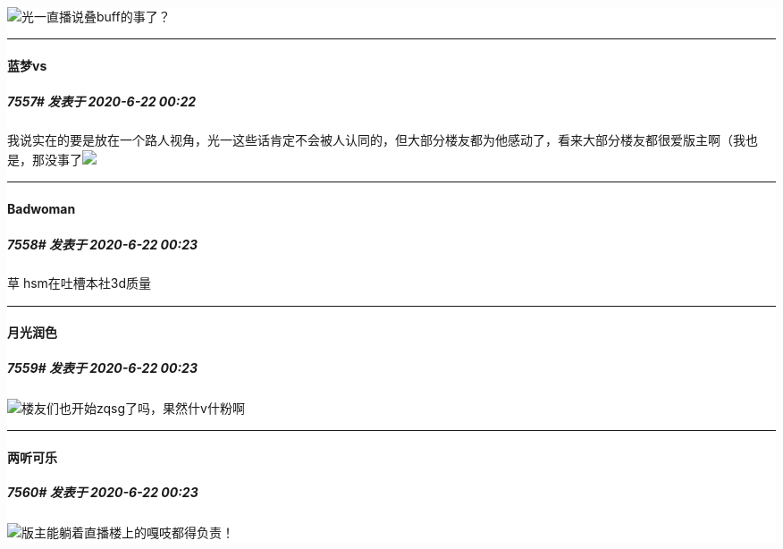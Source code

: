 

<img src="https://static.saraba1st.com/image/smiley/face2017/009.gif" referrerpolicy="no-referrer">光一直播说叠buff的事了？







-----

####  蓝梦vs  
##### 7557#       发表于 2020-6-22 00:22




我说实在的要是放在一个路人视角，光一这些话肯定不会被人认同的，但大部分楼友都为他感动了，看来大部分楼友都很爱版主啊（我也是，那没事了<img src="https://static.saraba1st.com/image/smiley/face2017/067.png" referrerpolicy="no-referrer">







-----

####  Badwoman  
##### 7558#       发表于 2020-6-22 00:23




草 hsm在吐槽本社3d质量







-----

####  月光润色  
##### 7559#       发表于 2020-6-22 00:23



<img src="https://static.saraba1st.com/image/smiley/face2017/067.png" referrerpolicy="no-referrer">楼友们也开始zqsg了吗，果然什v什粉啊







-----

####  两听可乐  
##### 7560#       发表于 2020-6-22 00:23



<img src="https://static.saraba1st.com/image/smiley/face2017/067.png" referrerpolicy="no-referrer">版主能躺着直播楼上的嘎吱都得负责！


